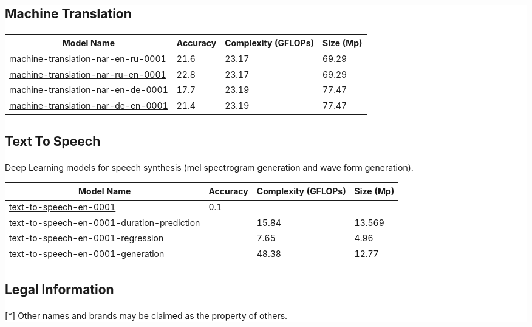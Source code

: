 ## Machine Translation

| Model Name | Accuracy | Complexity (GFLOPs) | Size (Mp) |
|------------|----------|---------------------|-----------|
| [machine-translation-nar-en-ru-0001](./machine-translation-nar-en-ru-0001/README.md) | 21.6 | 23.17 | 69.29 |
| [machine-translation-nar-ru-en-0001](./machine-translation-nar-ru-en-0001/README.md) | 22.8 | 23.17 | 69.29 |
| [machine-translation-nar-en-de-0001](./machine-translation-nar-en-de-0001/README.md) | 17.7 | 23.19 | 77.47 |
| [machine-translation-nar-de-en-0001](./machine-translation-nar-de-en-0001/README.md) | 21.4 | 23.19 | 77.47 |

## Text To Speech

Deep Learning models for speech synthesis (mel spectrogram generation and wave form generation).

| Model Name | Accuracy | Complexity (GFLOPs) | Size (Mp) |
|------------|----------|---------------------|-----------|
| [text-to-speech-en-0001](./text-to-speech-en-0001/README.md) | 0.1 |       |        |
|   text-to-speech-en-0001-duration-prediction                 |     | 15.84 | 13.569 |
|   text-to-speech-en-0001-regression                          |     | 7.65  | 4.96   |
|   text-to-speech-en-0001-generation                          |     | 48.38 | 12.77  |

## Legal Information
[*] Other names and brands may be claimed as the property of others.
